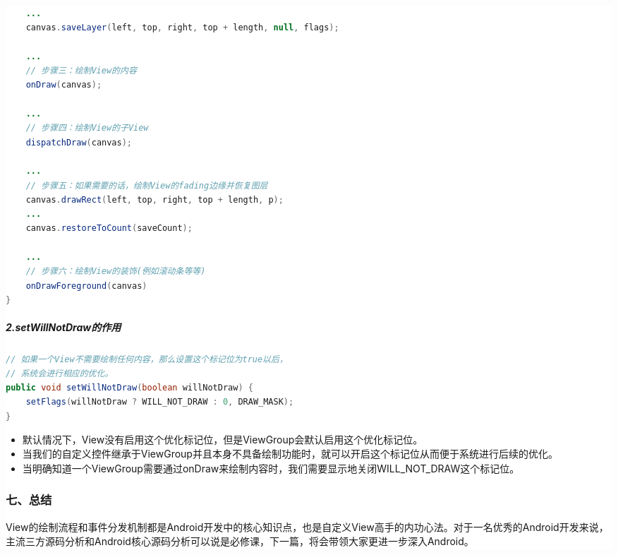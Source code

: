 ```java
    ...
    canvas.saveLayer(left, top, right, top + length, null, flags);

    ...
    // 步骤三：绘制View的内容
    onDraw(canvas);

    ...
    // 步骤四：绘制View的子View
    dispatchDraw(canvas);

    ...
    // 步骤五：如果需要的话，绘制View的fading边缘并恢复图层
    canvas.drawRect(left, top, right, top + length, p);
    ...
    canvas.restoreToCount(saveCount);

    ...
    // 步骤六：绘制View的装饰(例如滚动条等等)
    onDrawForeground(canvas)
}
```

##### 2.setWillNotDraw的作用

```java
// 如果一个View不需要绘制任何内容，那么设置这个标记位为true以后，
// 系统会进行相应的优化。
public void setWillNotDraw(boolean willNotDraw) {
    setFlags(willNotDraw ? WILL_NOT_DRAW : 0, DRAW_MASK);
}
```

- 默认情况下，View没有启用这个优化标记位，但是ViewGroup会默认启用这个优化标记位。
- 当我们的自定义控件继承于ViewGroup并且本身不具备绘制功能时，就可以开启这个标记位从而便于系统进行后续的优化。
- 当明确知道一个ViewGroup需要通过onDraw来绘制内容时，我们需要显示地关闭WILL_NOT_DRAW这个标记位。

### 七、总结

View的绘制流程和事件分发机制都是Android开发中的核心知识点，也是自定义View高手的内功心法。对于一名优秀的Android开发来说，主流三方源码分析和Android核心源码分析可以说是必修课，下一篇，将会带领大家更进一步深入Android。